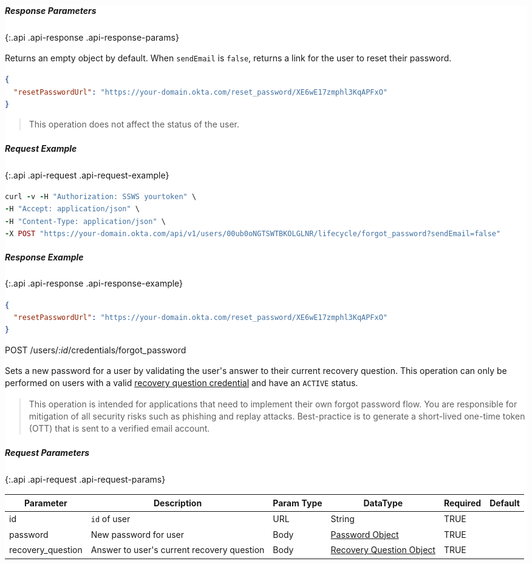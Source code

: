 ##### Response Parameters
{:.api .api-response .api-response-params}

Returns an empty object by default. When `sendEmail` is `false`, returns a link for the user to reset their password.

~~~json
{
  "resetPasswordUrl": "https://your-domain.okta.com/reset_password/XE6wE17zmphl3KqAPFxO"
}
~~~
> This operation does not affect the status of the user.

##### Request Example
{:.api .api-request .api-request-example}

~~~ ruby
curl -v -H "Authorization: SSWS yourtoken" \
-H "Accept: application/json" \
-H "Content-Type: application/json" \
-X POST "https://your-domain.okta.com/api/v1/users/00ub0oNGTSWTBKOLGLNR/lifecycle/forgot_password?sendEmail=false"
~~~

##### Response Example
{:.api .api-response .api-response-example}

~~~json
{
  "resetPasswordUrl": "https://your-domain.okta.com/reset_password/XE6wE17zmphl3KqAPFxO"
}
~~~

<span class="api-uri-template api-uri-post"><span class="api-label">POST</span> /users/*:id*/credentials/forgot_password</span>

Sets a new password for a user by validating the user's answer to their current recovery question.  This operation can only be performed on users with a valid [recovery question credential](#recovery-question-object) and have an `ACTIVE` status.

> This operation is intended for applications that need to implement their own forgot password flow.  You are responsible for mitigation of all security risks such as phishing and replay attacks.  Best-practice is to generate a short-lived one-time token (OTT) that is sent to a verified email account.

##### Request Parameters
{:.api .api-request .api-request-params}

Parameter         | Description                                | Param Type | DataType                                              | Required | Default
----------------- | ------------------------------------------ | ---------- | ----------------------------------------------------- | -------- | -------
id                | `id` of user                               | URL        | String                                                | TRUE     |
password          | New password for user                      | Body       | [Password Object](#password-object)                   | TRUE     |
recovery_question | Answer to user's current recovery question | Body       | [Recovery Question Object](#recovery-question-object) | TRUE     |
